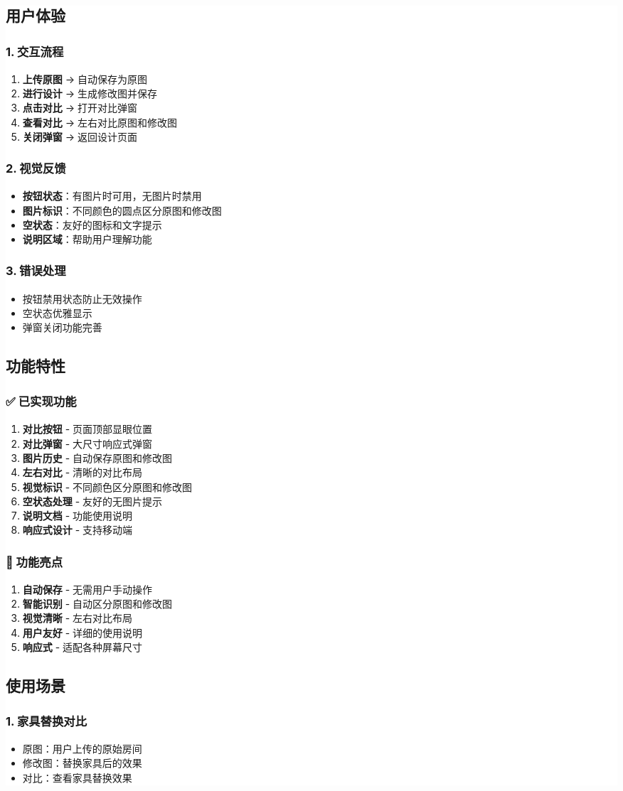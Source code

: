 ## 用户体验

### 1. 交互流程

1. **上传原图** → 自动保存为原图
2. **进行设计** → 生成修改图并保存
3. **点击对比** → 打开对比弹窗
4. **查看对比** → 左右对比原图和修改图
5. **关闭弹窗** → 返回设计页面

### 2. 视觉反馈

- **按钮状态**：有图片时可用，无图片时禁用
- **图片标识**：不同颜色的圆点区分原图和修改图
- **空状态**：友好的图标和文字提示
- **说明区域**：帮助用户理解功能

### 3. 错误处理

- 按钮禁用状态防止无效操作
- 空状态优雅显示
- 弹窗关闭功能完善

## 功能特性

### ✅ 已实现功能

1. **对比按钮** - 页面顶部显眼位置
2. **对比弹窗** - 大尺寸响应式弹窗
3. **图片历史** - 自动保存原图和修改图
4. **左右对比** - 清晰的对比布局
5. **视觉标识** - 不同颜色区分原图和修改图
6. **空状态处理** - 友好的无图片提示
7. **说明文档** - 功能使用说明
8. **响应式设计** - 支持移动端

### 🎯 功能亮点

1. **自动保存** - 无需用户手动操作
2. **智能识别** - 自动区分原图和修改图
3. **视觉清晰** - 左右对比布局
4. **用户友好** - 详细的使用说明
5. **响应式** - 适配各种屏幕尺寸

## 使用场景

### 1. 家具替换对比
- 原图：用户上传的原始房间
- 修改图：替换家具后的效果
- 对比：查看家具替换效果
